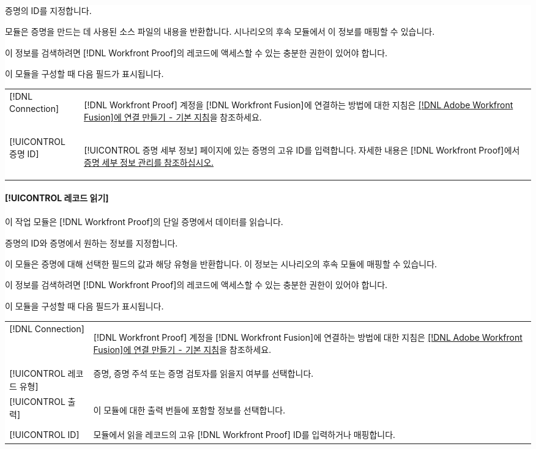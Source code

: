 증명의 ID를 지정합니다.

모듈은 증명을 만드는 데 사용된 소스 파일의 내용을 반환합니다. 시나리오의 후속 모듈에서 이 정보를 매핑할 수 있습니다.

이 정보를 검색하려면 [!DNL Workfront Proof]의 레코드에 액세스할 수 있는 충분한 권한이 있어야 합니다.

이 모듈을 구성할 때 다음 필드가 표시됩니다.

<table style="table-layout:auto">
 <col> 
 <col> 
 <tbody> 
  <tr> 
   <td>[!DNL Connection]</td> 
   <td> <p>[!DNL Workfront Proof] 계정을 [!DNL Workfront Fusion]에 연결하는 방법에 대한 지침은 <a href="../../workfront-fusion/connections/connect-to-fusion-general.md" class="MCXref xref" data-mc-variable-override="">[!DNL Adobe Workfront Fusion]에 연결 만들기 - 기본 지침</a>을 참조하세요.</p> </td> 
  </tr> 
  <tr> 
   <td>[!UICONTROL 증명 ID]</td> 
   <td> <p>[!UICONTROL 증명 세부 정보] 페이지에 있는 증명의 고유 ID를 입력합니다. 자세한 내용은 [!DNL Workfront Proof]</a>에서 <a href="../../workfront-proof/wp-work-proofsfiles/manage-your-work/manage-proof-details.md" class="MCXref xref" data-mc-variable-override="">증명 세부 정보 관리를 참조하십시오.</p> </td> 
  </tr> 
 </tbody> 
</table>

#### [!UICONTROL 레코드 읽기]

이 작업 모듈은 [!DNL Workfront Proof]의 단일 증명에서 데이터를 읽습니다.

증명의 ID와 증명에서 원하는 정보를 지정합니다.

이 모듈은 증명에 대해 선택한 필드의 값과 해당 유형을 반환합니다. 이 정보는 시나리오의 후속 모듈에 매핑할 수 있습니다.

이 정보를 검색하려면 [!DNL Workfront Proof]의 레코드에 액세스할 수 있는 충분한 권한이 있어야 합니다.

이 모듈을 구성할 때 다음 필드가 표시됩니다.

<table style="table-layout:auto">
 <col> 
 <col> 
 <tbody> 
  <tr> 
   <td>[!DNL Connection]</td> 
   <td> <p>[!DNL Workfront Proof] 계정을 [!DNL Workfront Fusion]에 연결하는 방법에 대한 지침은 <a href="../../workfront-fusion/connections/connect-to-fusion-general.md" class="MCXref xref" data-mc-variable-override="">[!DNL Adobe Workfront Fusion]에 연결 만들기 - 기본 지침</a>을 참조하세요.</p> </td> 
  </tr> 
  <tr> 
   <td>[!UICONTROL 레코드 유형]</td> 
   <td>증명, 증명 주석 또는 증명 검토자를 읽을지 여부를 선택합니다.</td> 
  </tr> 
  <tr> 
   <td>[!UICONTROL 출력]</td> 
   <td> <p>이 모듈에 대한 출력 번들에 포함할 정보를 선택합니다.</p> </td> 
  </tr> 
  <tr> 
   <td>[!UICONTROL ID]</td> 
   <td>모듈에서 읽을 레코드의 고유 [!DNL Workfront Proof] ID를 입력하거나 매핑합니다.</td> 
  </tr> 
 </tbody> 
</table>
